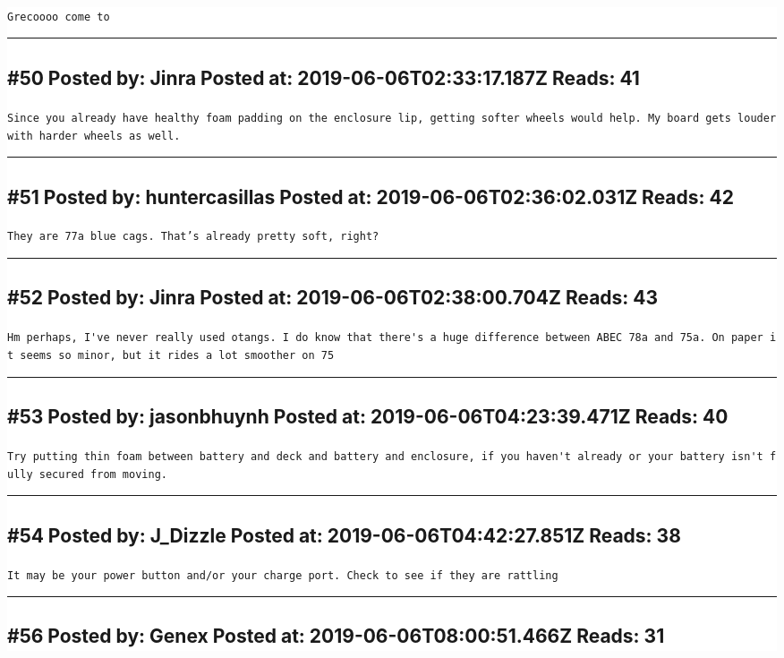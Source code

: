 ```
Grecoooo come to
```

---
## \#50 Posted by: Jinra Posted at: 2019-06-06T02:33:17.187Z Reads: 41

```
Since you already have healthy foam padding on the enclosure lip, getting softer wheels would help. My board gets louder with harder wheels as well.
```

---
## \#51 Posted by: huntercasillas Posted at: 2019-06-06T02:36:02.031Z Reads: 42

```
They are 77a blue cags. That’s already pretty soft, right?
```

---
## \#52 Posted by: Jinra Posted at: 2019-06-06T02:38:00.704Z Reads: 43

```
Hm perhaps, I've never really used otangs. I do know that there's a huge difference between ABEC 78a and 75a. On paper it seems so minor, but it rides a lot smoother on 75
```

---
## \#53 Posted by: jasonbhuynh Posted at: 2019-06-06T04:23:39.471Z Reads: 40

```
Try putting thin foam between battery and deck and battery and enclosure, if you haven't already or your battery isn't fully secured from moving.
```

---
## \#54 Posted by: J_Dizzle Posted at: 2019-06-06T04:42:27.851Z Reads: 38

```
It may be your power button and/or your charge port. Check to see if they are rattling
```

---
## \#56 Posted by: Genex Posted at: 2019-06-06T08:00:51.466Z Reads: 31

